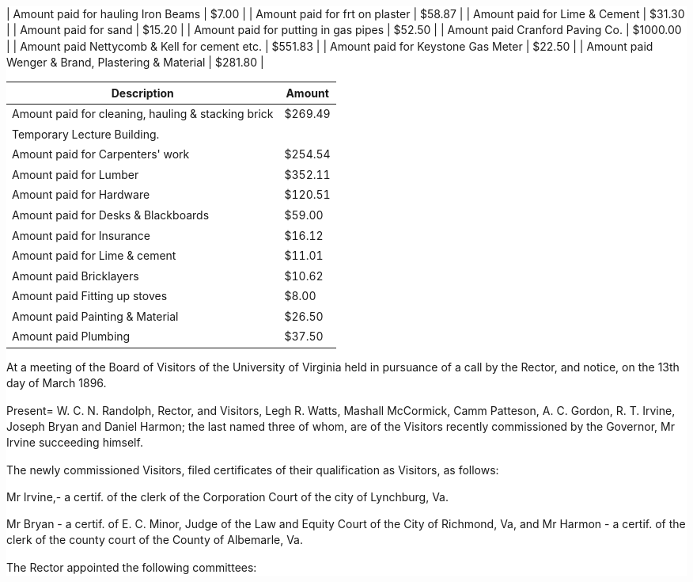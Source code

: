 | Amount paid for hauling Iron Beams                        | $7.00      |
| Amount paid for frt on plaster                           | $58.87     |
| Amount paid for Lime & Cement                             | $31.30     |
| Amount paid for sand                                      | $15.20     |
| Amount paid for putting in gas pipes                      | $52.50     |
| Amount paid Cranford Paving Co.                          | $1000.00   |
| Amount paid Nettycomb & Kell for cement etc.             | $551.83    |
| Amount paid for Keystone Gas Meter                        | $22.50     |
| Amount paid Wenger & Brand, Plastering & Material        | $281.80    |

| Description                                              | Amount     |
|----------------------------------------------------------|------------|
| Amount paid for cleaning, hauling & stacking brick       | $269.49    |
| Temporary Lecture Building.                               |            |
| Amount paid for Carpenters' work                         | $254.54    |
| Amount paid for Lumber                                    | $352.11    |
| Amount paid for Hardware                                  | $120.51    |
| Amount paid for Desks & Blackboards                      | $59.00     |
| Amount paid for Insurance                                 | $16.12     |
| Amount paid for Lime & cement                             | $11.01     |
| Amount paid Bricklayers                                   | $10.62     |
| Amount paid Fitting up stoves                            | $8.00      |
| Amount paid Painting & Material                           | $26.50     |
| Amount paid Plumbing                                      | $37.50     |

At a meeting of the Board of Visitors of the University of Virginia held in pursuance of a call by the Rector, and notice, on the 13th day of March 1896.

Present= W. C. N. Randolph, Rector, and Visitors, Legh R. Watts, Mashall McCormick, Camm Patteson, A. C. Gordon, R. T. Irvine, Joseph Bryan and Daniel Harmon; the last named three of whom, are of the Visitors recently commissioned by the Governor, Mr Irvine succeeding himself.

The newly commissioned Visitors, filed certificates of their qualification as Visitors, as follows:

Mr Irvine,- a certif. of the clerk of the Corporation Court of the city of Lynchburg, Va.

Mr Bryan - a certif. of E. C. Minor, Judge of the Law and Equity Court of the City of Richmond, Va, and Mr Harmon - a certif. of the clerk of the county court of the County of Albemarle, Va.

The Rector appointed the following committees:
